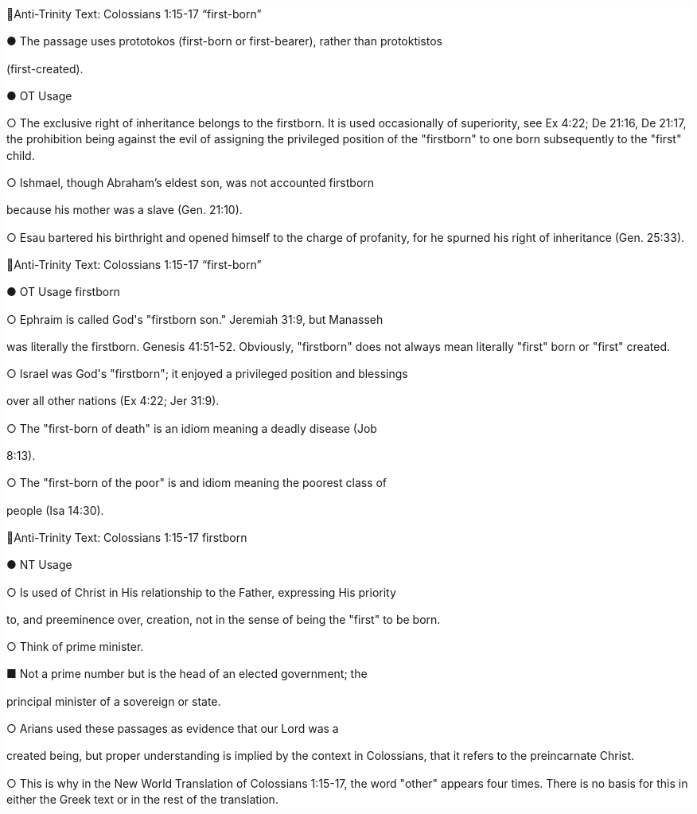 Anti-Trinity Text:  Colossians 1:15-17 “first-born”

● The passage uses prototokos (first-born or first-bearer), rather than protoktistos

(first-created).

● OT Usage

○ The exclusive right of inheritance belongs to the firstborn. It is used
occasionally of superiority, see Ex 4:22; De 21:16, De 21:17, the
prohibition being against the evil of assigning the privileged position of
the "firstborn" to one born subsequently to the "first" child.

○ Ishmael, though Abraham’s eldest son, was not accounted firstborn

because his mother was a slave (Gen. 21:10).

○ Esau bartered his birthright and opened himself to the charge of
profanity, for he spurned his right of inheritance (Gen. 25:33).

Anti-Trinity Text:  Colossians 1:15-17 “first-born”

● OT Usage firstborn

○ Ephraim is called God's "firstborn son." Jeremiah 31:9, but Manasseh

was literally the firstborn. Genesis 41:51-52. Obviously, "firstborn" does
not always mean literally "first" born or "first" created.

○ Israel was God's "firstborn"; it enjoyed a privileged position and blessings

over all other nations (Ex 4:22; Jer 31:9).

○ The "first-born of death" is an idiom meaning a deadly disease (Job

8:13).

○ The "first-born of the poor" is and idiom meaning the poorest class of

people (Isa 14:30).

Anti-Trinity Text:  Colossians 1:15-17 firstborn

● NT Usage

○ Is used of Christ in His relationship to the Father, expressing His priority

to, and preeminence over, creation, not in the sense of being the "first" to
be born.

○ Think of prime minister.

■ Not a prime number but is the head of an elected government; the

principal minister of a sovereign or state.

○ Arians used these passages as evidence that our Lord was a

created being, but proper understanding is implied by the context in
Colossians, that it refers to the preincarnate Christ.

○ This is why in the New World Translation of Colossians 1:15-17, the
word "other" appears four times. There is no basis for this in either
the Greek text or in the rest of the translation.
